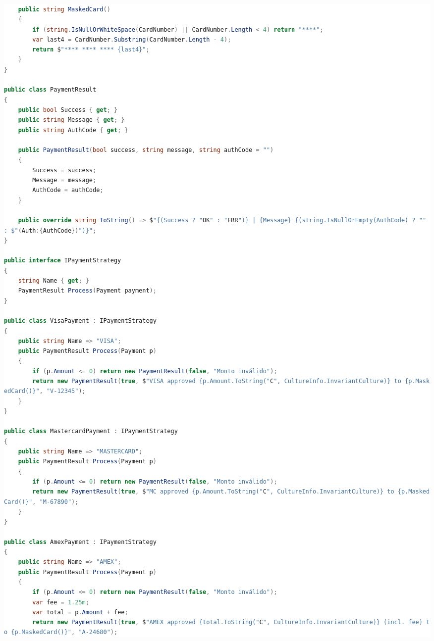 ```csharp
    public string MaskedCard()
    {
        if (string.IsNullOrWhiteSpace(CardNumber) || CardNumber.Length < 4) return "****";
        var last4 = CardNumber.Substring(CardNumber.Length - 4);
        return $"**** **** **** {last4}";
    }
}

public class PaymentResult
{
    public bool Success { get; }
    public string Message { get; }
    public string AuthCode { get; }

    public PaymentResult(bool success, string message, string authCode = "")
    {
        Success = success;
        Message = message;
        AuthCode = authCode;
    }

    public override string ToString() => $"{(Success ? "OK" : "ERR")} | {Message} {(string.IsNullOrEmpty(AuthCode) ? "" : $"(Auth:{AuthCode})")}";
}

public interface IPaymentStrategy
{
    string Name { get; }
    PaymentResult Process(Payment payment);
}

public class VisaPayment : IPaymentStrategy
{
    public string Name => "VISA";
    public PaymentResult Process(Payment p)
    {
        if (p.Amount <= 0) return new PaymentResult(false, "Monto inválido");
        return new PaymentResult(true, $"VISA approved {p.Amount.ToString("C", CultureInfo.InvariantCulture)} to {p.MaskedCard()}", "V-12345");
    }
}

public class MastercardPayment : IPaymentStrategy
{
    public string Name => "MASTERCARD";
    public PaymentResult Process(Payment p)
    {
        if (p.Amount <= 0) return new PaymentResult(false, "Monto inválido");
        return new PaymentResult(true, $"MC approved {p.Amount.ToString("C", CultureInfo.InvariantCulture)} to {p.MaskedCard()}", "M-67890");
    }
}

public class AmexPayment : IPaymentStrategy
{
    public string Name => "AMEX";
    public PaymentResult Process(Payment p)
    {
        if (p.Amount <= 0) return new PaymentResult(false, "Monto inválido");
        var fee = 1.25m;
        var total = p.Amount + fee;
        return new PaymentResult(true, $"AMEX approved {total.ToString("C", CultureInfo.InvariantCulture)} (incl. fee) to {p.MaskedCard()}", "A-24680");
```